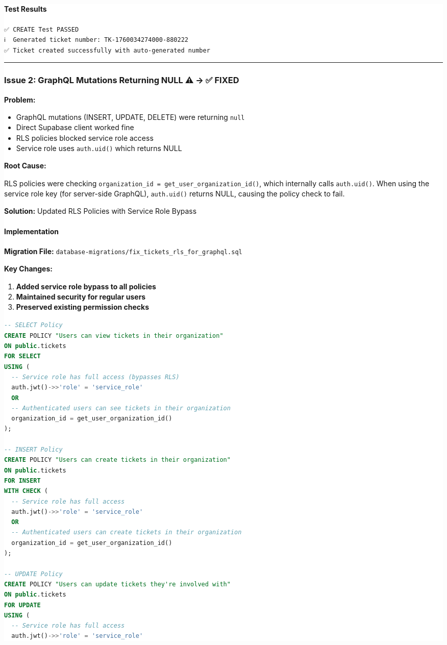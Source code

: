 #### Test Results

```
✅ CREATE Test PASSED
ℹ  Generated ticket number: TK-1760034274000-880222
✅ Ticket created successfully with auto-generated number
```

---

### Issue 2: GraphQL Mutations Returning NULL ⚠️ → ✅ FIXED

**Problem:**
- GraphQL mutations (INSERT, UPDATE, DELETE) were returning `null`
- Direct Supabase client worked fine
- RLS policies blocked service role access
- Service role uses `auth.uid()` which returns NULL

**Root Cause:**

RLS policies were checking `organization_id = get_user_organization_id()`, which internally calls `auth.uid()`. When using the service role key (for server-side GraphQL), `auth.uid()` returns NULL, causing the policy check to fail.

**Solution:** Updated RLS Policies with Service Role Bypass

#### Implementation

**Migration File:** `database-migrations/fix_tickets_rls_for_graphql.sql`

**Key Changes:**

1. **Added service role bypass to all policies**
2. **Maintained security for regular users**
3. **Preserved existing permission checks**

```sql
-- SELECT Policy
CREATE POLICY "Users can view tickets in their organization"
ON public.tickets
FOR SELECT
USING (
  -- Service role has full access (bypasses RLS)
  auth.jwt()->>'role' = 'service_role'
  OR
  -- Authenticated users can see tickets in their organization
  organization_id = get_user_organization_id()
);

-- INSERT Policy
CREATE POLICY "Users can create tickets in their organization"
ON public.tickets
FOR INSERT
WITH CHECK (
  -- Service role has full access
  auth.jwt()->>'role' = 'service_role'
  OR
  -- Authenticated users can create tickets in their organization
  organization_id = get_user_organization_id()
);

-- UPDATE Policy
CREATE POLICY "Users can update tickets they're involved with"
ON public.tickets
FOR UPDATE
USING (
  -- Service role has full access
  auth.jwt()->>'role' = 'service_role'
```